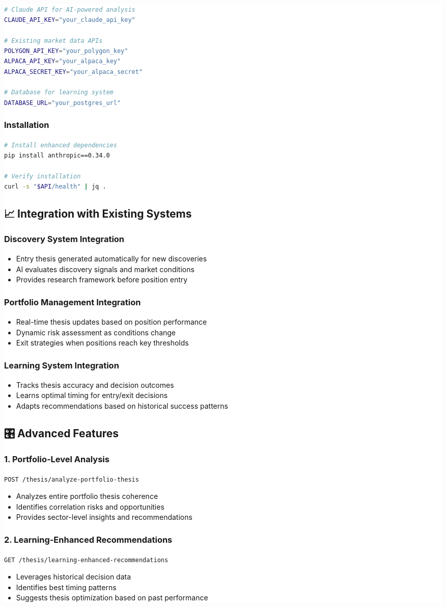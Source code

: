 ```bash
# Claude API for AI-powered analysis
CLAUDE_API_KEY="your_claude_api_key"

# Existing market data APIs
POLYGON_API_KEY="your_polygon_key"
ALPACA_API_KEY="your_alpaca_key"
ALPACA_SECRET_KEY="your_alpaca_secret"

# Database for learning system
DATABASE_URL="your_postgres_url"
```

### Installation

```bash
# Install enhanced dependencies
pip install anthropic==0.34.0

# Verify installation
curl -s "$API/health" | jq .
```

## 📈 Integration with Existing Systems

### Discovery System Integration
- Entry thesis generated automatically for new discoveries
- AI evaluates discovery signals and market conditions
- Provides research framework before position entry

### Portfolio Management Integration  
- Real-time thesis updates based on position performance
- Dynamic risk assessment as conditions change
- Exit strategies when positions reach key thresholds

### Learning System Integration
- Tracks thesis accuracy and decision outcomes
- Learns optimal timing for entry/exit decisions
- Adapts recommendations based on historical success patterns

## 🎛️ Advanced Features

### 1. Portfolio-Level Analysis
```bash
POST /thesis/analyze-portfolio-thesis
```
- Analyzes entire portfolio thesis coherence
- Identifies correlation risks and opportunities
- Provides sector-level insights and recommendations

### 2. Learning-Enhanced Recommendations
```bash
GET /thesis/learning-enhanced-recommendations
```
- Leverages historical decision data
- Identifies best timing patterns
- Suggests thesis optimization based on past performance
